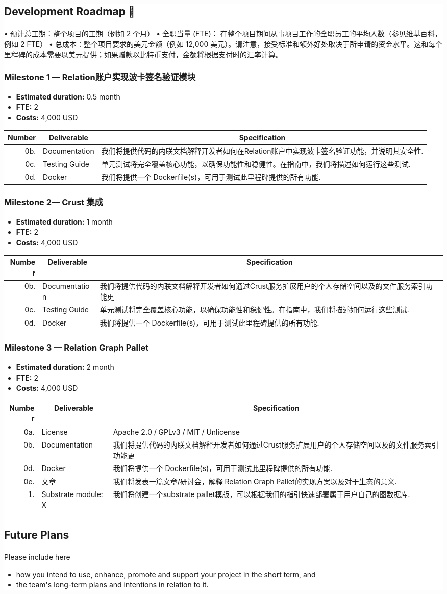 ## Development Roadmap :nut_and_bolt:

•	预计总工期：整个项目的工期（例如 2 个月）
•	全职当量 (FTE)： 在整个项目期间从事项目工作的全职员工的平均人数（参见维基百科，例如 2 FTE）
•	总成本：整个项目要求的美元金额（例如 12,000 美元）。请注意，接受标准和额外好处取决于所申请的资金水平。这和每个里程碑的成本需要以美元提供；如果赠款以比特币支付，金额将根据支付时的汇率计算。


### Milestone 1 — Relation账户实现波卡签名验证模块

- **Estimated duration:** 0.5 month
- **FTE:**  2
- **Costs:** 4,000 USD

| Number | Deliverable | Specification |
| -----: | ----------- | ------------- |
| 0b. | Documentation | 我们将提供代码的内联文档解释开发者如何在Relation账户中实现波卡签名验证功能，并说明其安全性. |
| 0c. | Testing Guide | 单元测试将完全覆盖核心功能，以确保功能性和稳健性。在指南中，我们将描述如何运行这些测试. |
| 0d. | Docker | 我们将提供一个 Dockerfile(s)，可用于测试此里程碑提供的所有功能. |

### Milestone 2— Crust 集成

- **Estimated duration:** 1 month
- **FTE:**  2
- **Costs:** 4,000 USD

| Number | Deliverable | Specification |
| -----: | ----------- | ------------- |
| 0b. | Documentation | 我们将提供代码的内联文档解释开发者如何通过Crust服务扩展用户的个人存储空间以及的文件服务索引功能更 |
| 0c. | Testing Guide | 单元测试将完全覆盖核心功能，以确保功能性和稳健性。在指南中，我们将描述如何运行这些测试. |
| 0d. | Docker | 我们将提供一个 Dockerfile(s)，可用于测试此里程碑提供的所有功能. |

### Milestone 3 — Relation Graph Pallet

- **Estimated duration:** 2 month
- **FTE:**  2
- **Costs:** 4,000 USD

| Number | Deliverable | Specification |
| -----: | ----------- | ------------- |
| 0a. | License | Apache 2.0 / GPLv3 / MIT / Unlicense |
| 0b. | Documentation | 我们将提供代码的内联文档解释开发者如何通过Crust服务扩展用户的个人存储空间以及的文件服务索引功能更 |
| 0d. | Docker | 我们将提供一个 Dockerfile(s)，可用于测试此里程碑提供的所有功能. |
| 0e. | 文章 | 我们将发表一篇文章/研讨会，解释 Relation Graph Pallet的实现方案以及对于生态的意义. |
| 1. | Substrate module: X | 我们将创建一个substrate pallet模版，可以根据我们的指引快速部署属于用户自己的图数据库. |

## Future Plans

Please include here

- how you intend to use, enhance, promote and support your project in the short term, and
- the team's long-term plans and intentions in relation to it.



